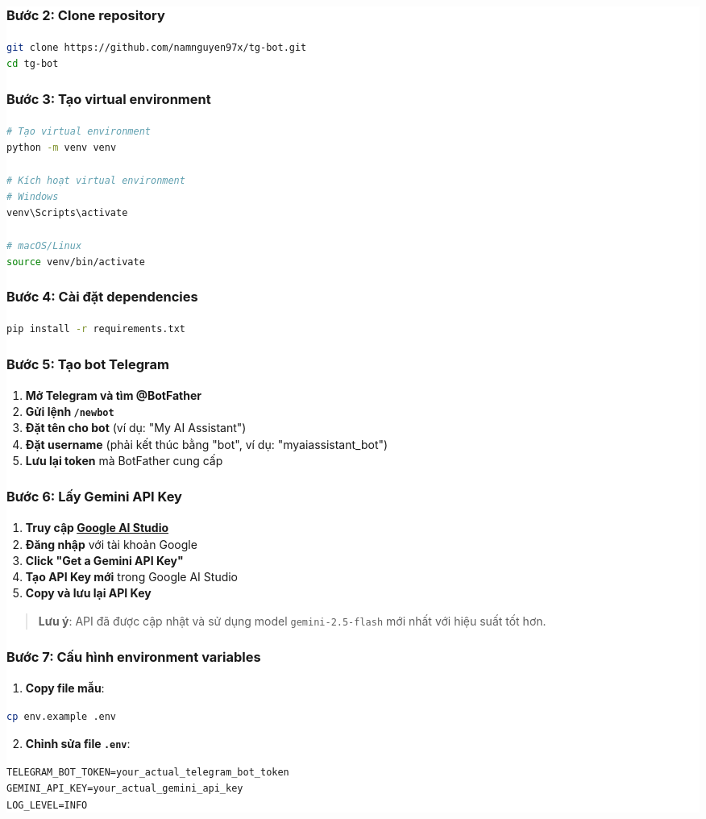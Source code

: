 ### Bước 2: Clone repository

```bash
git clone https://github.com/namnguyen97x/tg-bot.git
cd tg-bot
```

### Bước 3: Tạo virtual environment

```bash
# Tạo virtual environment
python -m venv venv

# Kích hoạt virtual environment
# Windows
venv\Scripts\activate

# macOS/Linux
source venv/bin/activate
```

### Bước 4: Cài đặt dependencies

```bash
pip install -r requirements.txt
```

### Bước 5: Tạo bot Telegram

1. **Mở Telegram và tìm @BotFather**
2. **Gửi lệnh `/newbot`**
3. **Đặt tên cho bot** (ví dụ: "My AI Assistant")
4. **Đặt username** (phải kết thúc bằng "bot", ví dụ: "myaiassistant_bot")
5. **Lưu lại token** mà BotFather cung cấp

### Bước 6: Lấy Gemini API Key

1. **Truy cập [Google AI Studio](https://ai.google.dev/gemini-api/docs)**
2. **Đăng nhập** với tài khoản Google
3. **Click "Get a Gemini API Key"**
4. **Tạo API Key mới** trong Google AI Studio
5. **Copy và lưu lại API Key**

> **Lưu ý**: API đã được cập nhật và sử dụng model `gemini-2.5-flash` mới nhất với hiệu suất tốt hơn.

### Bước 7: Cấu hình environment variables

1. **Copy file mẫu**:
```bash
cp env.example .env
```

2. **Chỉnh sửa file `.env`**:
```env
TELEGRAM_BOT_TOKEN=your_actual_telegram_bot_token
GEMINI_API_KEY=your_actual_gemini_api_key
LOG_LEVEL=INFO
```
